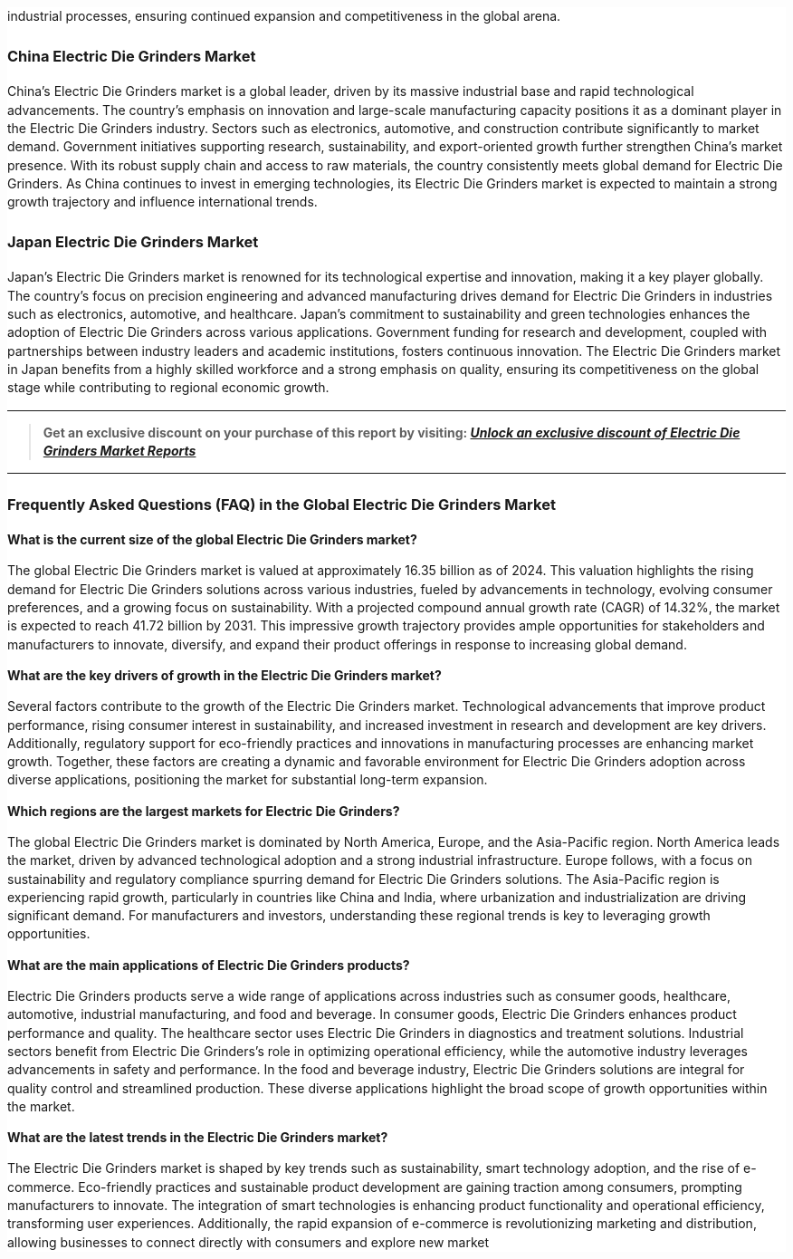 industrial processes, ensuring continued expansion and competitiveness in the global arena.</p><h3>China Electric Die Grinders Market</h3><p>China&rsquo;s Electric Die Grinders market is a global leader, driven by its massive industrial base and rapid technological advancements. The country&rsquo;s emphasis on innovation and large-scale manufacturing capacity positions it as a dominant player in the Electric Die Grinders industry. Sectors such as electronics, automotive, and construction contribute significantly to market demand. Government initiatives supporting research, sustainability, and export-oriented growth further strengthen China&rsquo;s market presence. With its robust supply chain and access to raw materials, the country consistently meets global demand for Electric Die Grinders. As China continues to invest in emerging technologies, its Electric Die Grinders market is expected to maintain a strong growth trajectory and influence international trends.</p><h3>Japan Electric Die Grinders Market</h3><p>Japan&rsquo;s Electric Die Grinders market is renowned for its technological expertise and innovation, making it a key player globally. The country&rsquo;s focus on precision engineering and advanced manufacturing drives demand for Electric Die Grinders in industries such as electronics, automotive, and healthcare. Japan&rsquo;s commitment to sustainability and green technologies enhances the adoption of Electric Die Grinders across various applications. Government funding for research and development, coupled with partnerships between industry leaders and academic institutions, fosters continuous innovation. The Electric Die Grinders market in Japan benefits from a highly skilled workforce and a strong emphasis on quality, ensuring its competitiveness on the global stage while contributing to regional economic growth.</p><hr /><blockquote><p><strong>Get an exclusive discount on your purchase of this report by visiting: <em><a href="://marketresearchpulse.com/ask-for-discount/68472?utm_source=Github&amp;utm_medium=052">Unlock an exclusive discount of Electric Die Grinders Market Reports</a></em>&nbsp;</strong></p></blockquote><hr /><h3>Frequently Asked Questions (FAQ) in the Global Electric Die Grinders Market</h3><p><strong>What is the current size of the global Electric Die Grinders market?</strong></p><p>The global Electric Die Grinders market is valued at approximately 16.35 billion as of 2024. This valuation highlights the rising demand for Electric Die Grinders solutions across various industries, fueled by advancements in technology, evolving consumer preferences, and a growing focus on sustainability. With a projected compound annual growth rate (CAGR) of 14.32%, the market is expected to reach 41.72 billion by 2031. This impressive growth trajectory provides ample opportunities for stakeholders and manufacturers to innovate, diversify, and expand their product offerings in response to increasing global demand.</p><p><strong>What are the key drivers of growth in the Electric Die Grinders market?</strong></p><p>Several factors contribute to the growth of the Electric Die Grinders market. Technological advancements that improve product performance, rising consumer interest in sustainability, and increased investment in research and development are key drivers. Additionally, regulatory support for eco-friendly practices and innovations in manufacturing processes are enhancing market growth. Together, these factors are creating a dynamic and favorable environment for Electric Die Grinders adoption across diverse applications, positioning the market for substantial long-term expansion.</p><p><strong>Which regions are the largest markets for Electric Die Grinders?</strong></p><p>The global Electric Die Grinders market is dominated by North America, Europe, and the Asia-Pacific region. North America leads the market, driven by advanced technological adoption and a strong industrial infrastructure. Europe follows, with a focus on sustainability and regulatory compliance spurring demand for Electric Die Grinders solutions. The Asia-Pacific region is experiencing rapid growth, particularly in countries like China and India, where urbanization and industrialization are driving significant demand. For manufacturers and investors, understanding these regional trends is key to leveraging growth opportunities.</p><p><strong>What are the main applications of Electric Die Grinders products?</strong></p><p>Electric Die Grinders products serve a wide range of applications across industries such as consumer goods, healthcare, automotive, industrial manufacturing, and food and beverage. In consumer goods, Electric Die Grinders enhances product performance and quality. The healthcare sector uses Electric Die Grinders in diagnostics and treatment solutions. Industrial sectors benefit from Electric Die Grinders&rsquo;s role in optimizing operational efficiency, while the automotive industry leverages advancements in safety and performance. In the food and beverage industry, Electric Die Grinders solutions are integral for quality control and streamlined production. These diverse applications highlight the broad scope of growth opportunities within the market.</p><p><strong>What are the latest trends in the Electric Die Grinders market?</strong></p><p>The Electric Die Grinders market is shaped by key trends such as sustainability, smart technology adoption, and the rise of e-commerce. Eco-friendly practices and sustainable product development are gaining traction among consumers, prompting manufacturers to innovate. The integration of smart technologies is enhancing product functionality and operational efficiency, transforming user experiences. Additionally, the rapid expansion of e-commerce is revolutionizing marketing and distribution, allowing businesses to connect directly with consumers and explore new market
